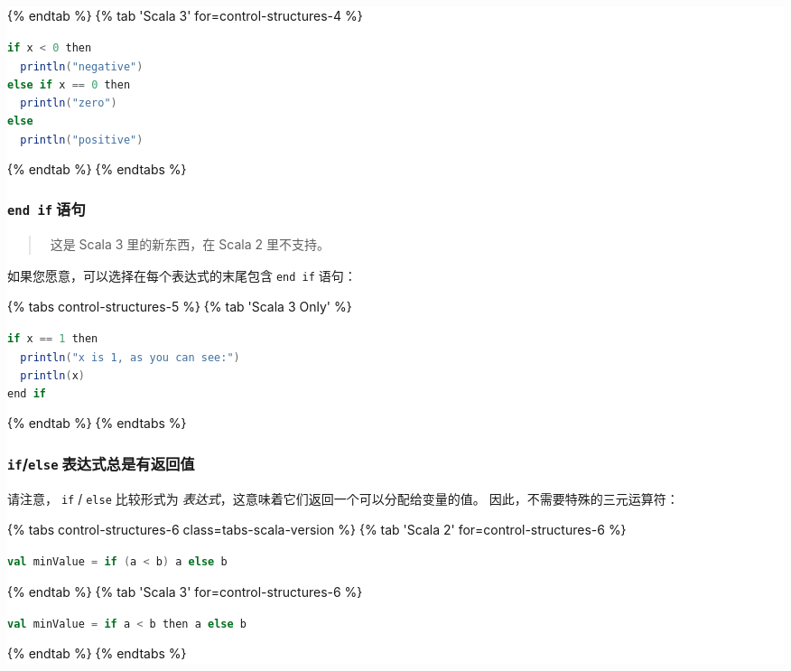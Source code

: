 {% endtab %}
{% tab 'Scala 3' for=control-structures-4 %}

```scala
if x < 0 then
  println("negative")
else if x == 0 then
  println("zero")
else
  println("positive")
```

{% endtab %}
{% endtabs %}

### `end if` 语句

<blockquote class="help-info">
<i class="fa fa-info"></i>&nbsp;&nbsp;这是 Scala 3 里的新东西，在 Scala 2 里不支持。
</blockquote>

如果您愿意，可以选择在每个表达式的末尾包含 `end if` 语句：

{% tabs control-structures-5 %}
{% tab 'Scala 3 Only'  %}

```scala
if x == 1 then
  println("x is 1, as you can see:")
  println(x)
end if
```

{% endtab %}
{% endtabs %}

### `if`/`else` 表达式总是有返回值

请注意， `if` / `else` 比较形式为 _表达式_，这意味着它们返回一个可以分配给变量的值。
因此，不需要特殊的三元运算符：

{% tabs control-structures-6 class=tabs-scala-version %}
{% tab 'Scala 2' for=control-structures-6 %}

```scala
val minValue = if (a < b) a else b
```

{% endtab %}
{% tab 'Scala 3' for=control-structures-6 %}

```scala
val minValue = if a < b then a else b
```

{% endtab %}
{% endtabs %}
